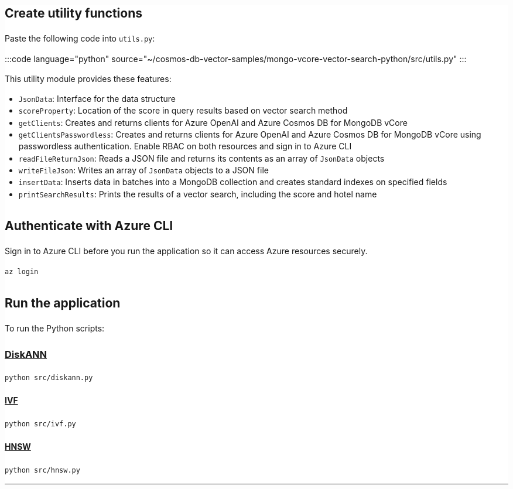 ## Create utility functions

Paste the following code into `utils.py`:

:::code language="python" source="~/cosmos-db-vector-samples/mongo-vcore-vector-search-python/src/utils.py" :::

This utility module provides these features:

- `JsonData`: Interface for the data structure
- `scoreProperty`: Location of the score in query results based on vector search method
- `getClients`: Creates and returns clients for Azure OpenAI and Azure Cosmos DB for MongoDB vCore
- `getClientsPasswordless`: Creates and returns clients for Azure OpenAI and Azure Cosmos DB for MongoDB vCore using passwordless authentication. Enable RBAC on both resources and sign in to Azure CLI
- `readFileReturnJson`: Reads a JSON file and returns its contents as an array of `JsonData` objects
- `writeFileJson`: Writes an array of `JsonData` objects to a JSON file
- `insertData`: Inserts data in batches into a MongoDB collection and creates standard indexes on specified fields
- `printSearchResults`: Prints the results of a vector search, including the score and hotel name

## Authenticate with Azure CLI


Sign in to Azure CLI before you run the application so it can access Azure resources securely.

```bash
az login
```

## Run the application

To run the Python scripts:

### [DiskANN](#tab/tab-diskann)

```bash
python src/diskann.py
```


#### [IVF](#tab/tab-ivf)

```bash
python src/ivf.py
```

#### [HNSW](#tab/tab-hnsw)

```bash
python src/hnsw.py
```


----

